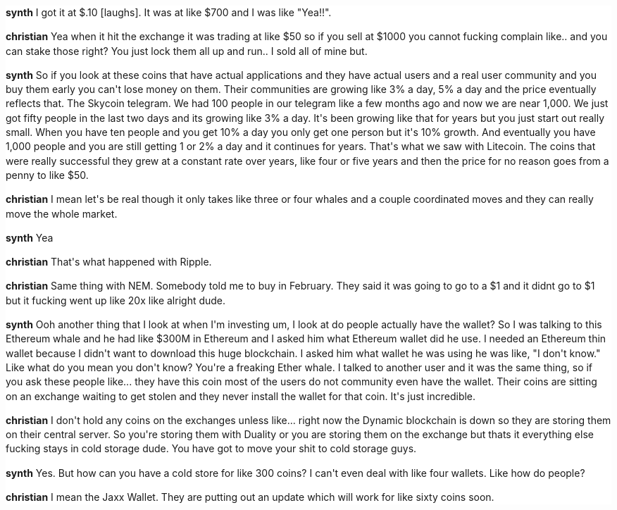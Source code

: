 **synth**
I got it at $.10 [laughs]. It was at like $700 and I was like "Yea!!".

**christian**
Yea when it hit the exchange it was trading at like $50 so if you sell at $1000 you cannot fucking complain like.. and you can stake those right? You just lock them all up and run.. I sold all of mine but.

**synth**
So if you look at these coins that have actual applications and they have actual users and a real user community and you buy them early you can't lose money on them. Their communities are growing like 3% a day, 5% a day and the price eventually reflects that. The Skycoin telegram. We had 100 people in our telegram like a few months ago and now we are near 1,000. We just got fifty people in the last two days and its growing like 3% a day. It's been growing like that for years but you just start out really small. When you have ten people and you get 10% a day you only get one person but it's 10% growth. And eventually you have 1,000 people and you are still getting 1 or 2% a day and it continues for years. That's what we saw with Litecoin. The coins that were really successful they grew at a constant rate over years, like four or five years and then the price for no reason goes from a penny to like $50.

**christian**
I mean let's be real though it only takes like three or four whales and a couple coordinated moves and they can really move the whole market.

**synth**
Yea

**christian**
That's what happened with Ripple.

**christian**
Same thing with NEM. Somebody told me to buy in February. They said it was going to go to a $1 and it didnt go to $1 but it fucking went up like 20x like alright dude.

**synth**
Ooh another thing that I look at when I'm investing um, I look at do people actually have the wallet? So I was talking to this Ethereum whale and he had like $300M in Ethereum and I asked him what Ethereum wallet did he use. I needed an Ethereum thin wallet because I didn't want to download this huge blockchain. I asked him what wallet he was using he was like, "I don't know." Like what do you mean you don't know? You're a freaking Ether whale. I talked to another user and it was the same thing, so if you ask these people like... they have this coin most of the users do not community even have the wallet. Their coins are sitting on an exchange waiting to get stolen and they never install the wallet for that coin. It's just incredible.

**christian**
I don't hold any coins on the exchanges unless like... right now the Dynamic blockchain is down so they are storing them on their central server. So you're storing them with Duality or you are storing them on the exchange but thats it everything else fucking stays in cold storage dude. You have got to move your shit to cold storage guys. 

**synth**
Yes. But how can you have a cold store for like 300 coins? I can't even deal with like four wallets. Like how do people?

**christian**
I mean the Jaxx Wallet. They are putting out an update which will work for like sixty coins soon.
